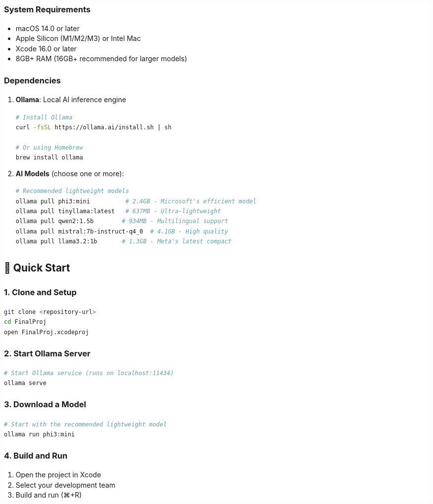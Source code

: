 ### System Requirements
- macOS 14.0 or later
- Apple Silicon (M1/M2/M3) or Intel Mac
- Xcode 16.0 or later
- 8GB+ RAM (16GB+ recommended for larger models)

### Dependencies
1. **Ollama**: Local AI inference engine
   ```bash
   # Install Ollama
   curl -fsSL https://ollama.ai/install.sh | sh
   
   # Or using Homebrew
   brew install ollama
   ```

2. **AI Models** (choose one or more):
   ```bash
   # Recommended lightweight models
   ollama pull phi3:mini          # 2.4GB - Microsoft's efficient model
   ollama pull tinyllama:latest   # 637MB - Ultra-lightweight
   ollama pull qwen2:1.5b        # 934MB - Multilingual support
   ollama pull mistral:7b-instruct-q4_0  # 4.1GB - High quality
   ollama pull llama3.2:1b       # 1.3GB - Meta's latest compact
   ```

## 🚀 Quick Start

### 1. Clone and Setup
```bash
git clone <repository-url>
cd FinalProj
open FinalProj.xcodeproj
```

### 2. Start Ollama Server
```bash
# Start Ollama service (runs on localhost:11434)
ollama serve
```

### 3. Download a Model
```bash
# Start with the recommended lightweight model
ollama run phi3:mini
```

### 4. Build and Run
1. Open the project in Xcode
2. Select your development team
3. Build and run (⌘+R)
